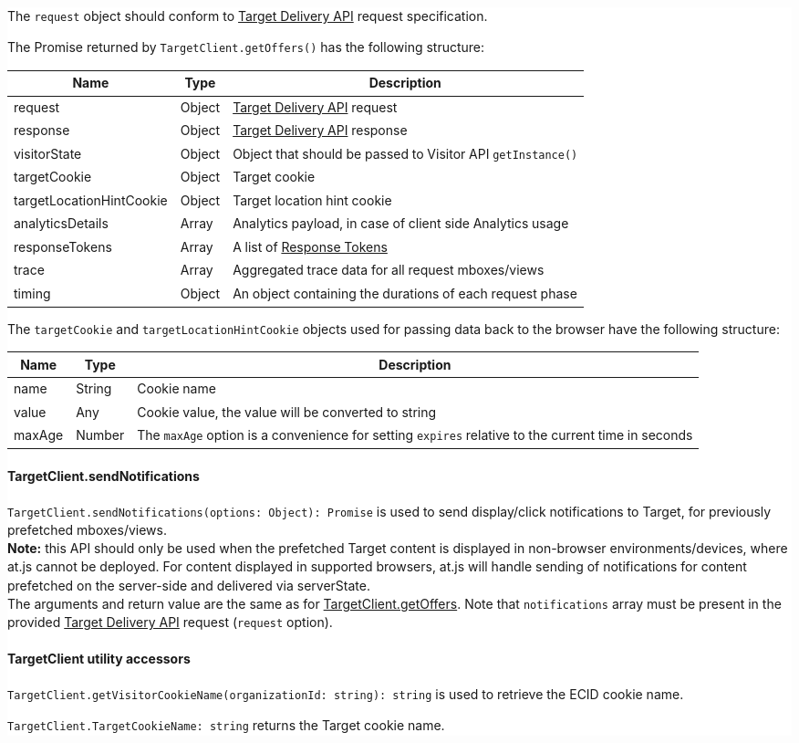 
The `request` object should conform to [Target Delivery API] request specification. 

The Promise returned by `TargetClient.getOffers()` has the following structure:

| Name                     | Type              | Description                                                 |
|--------------------------|-------------------|-------------------------------------------------------------|
| request                  | Object            | [Target Delivery API] request                               |
| response                 | Object            | [Target Delivery API] response                              |
| visitorState             | Object            | Object that should be passed to Visitor API `getInstance()` |
| targetCookie             | Object            | Target cookie                                               |
| targetLocationHintCookie | Object            | Target location hint cookie                                 |
| analyticsDetails         | Array             | Analytics payload, in case of client side Analytics usage   |
| responseTokens           | Array             | A list of [Response Tokens](https://docs.adobe.com/help/en/target/using/administer/response-tokens.html) |
| trace                    | Array             | Aggregated trace data for all request mboxes/views          |
| timing                   | Object            | An object containing the durations of each request phase    |

The `targetCookie` and `targetLocationHintCookie` objects used for passing data back to the browser have the following structure:

| Name   | Type   | Description                                                                                               |
|--------|--------|-----------------------------------------------------------------------------------------------------------|
| name   | String | Cookie name                                                                                               |
| value  | Any    | Cookie value, the value will be converted to string                                                       |
| maxAge | Number | The `maxAge` option is a convenience for setting `expires` relative to the current time in seconds        |

#### TargetClient.sendNotifications

`TargetClient.sendNotifications(options: Object): Promise` is used to send display/click notifications to Target,
for previously prefetched mboxes/views.  
**Note:** this API should only be used when the prefetched Target content is displayed in non-browser environments/devices,
where at.js cannot be deployed. For content displayed in supported browsers, at.js will handle sending of notifications
for content prefetched on the server-side and delivered via serverState.  
The arguments and return value are the same as for [TargetClient.getOffers](#targetclientgetoffers). 
Note that `notifications` array must be present in the provided [Target Delivery API] request (`request` option).  

#### TargetClient utility accessors

`TargetClient.getVisitorCookieName(organizationId: string): string` is used to retrieve the ECID cookie name.
 
`TargetClient.TargetCookieName: string` returns the Target cookie name.


[Target Delivery API]: https://developers.adobetarget.com/api/delivery-api/